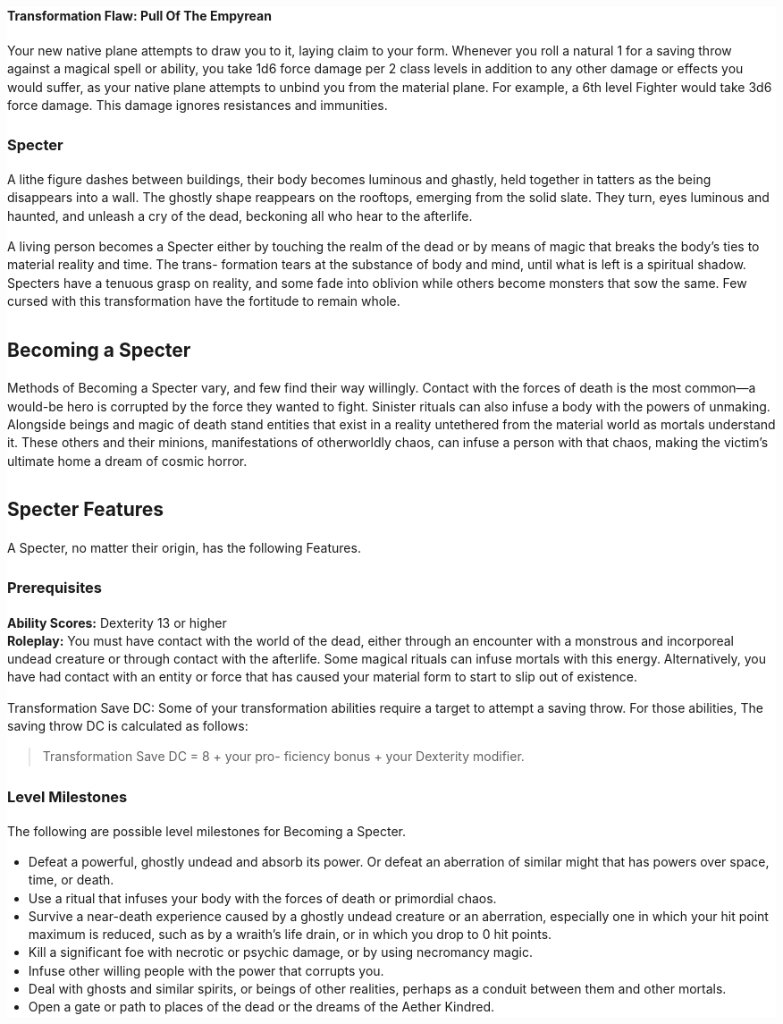 #### Transformation Flaw: Pull Of The Empyrean
Your new native plane attempts to draw you to it, laying claim to your form. Whenever you roll a natural 1 for a saving throw against a magical spell or ability, you take 1d6 force damage per 2 class levels in addition to any other damage or effects you would suffer, as your native plane attempts to unbind you from the material plane. For example, a 6th level Fighter would take 3d6 force damage. This damage ignores resistances and immunities.

</div></div>


### Specter

<div class="transclusion internal-embed is-loaded"><div class="markdown-embed">




A lithe figure dashes between buildings, their body becomes luminous and ghastly, held together in tatters as the being disappears into a wall. The ghostly shape reappears on the rooftops, emerging from the solid slate. They turn, eyes luminous and haunted, and unleash a cry of the dead, beckoning all who hear to the afterlife.

A living person becomes a Specter either by touching the realm of the dead or by means of magic that breaks the body’s ties to material reality and time. The trans- formation tears at the substance of body and mind, until what is left is a spiritual shadow. Specters have a tenuous grasp on reality, and some fade into oblivion while others become monsters that sow the same. Few cursed with this transformation have the fortitude to remain whole.

## Becoming a Specter
Methods of Becoming a Specter vary, and few find their way willingly. Contact with the forces of death is the most common—a would-be hero is corrupted by the force they wanted to fight. Sinister rituals can also infuse a body with the powers of unmaking. Alongside beings and magic of death stand entities that exist in a reality untethered from the material world as mortals understand it. These others and their minions, manifestations of otherworldly chaos, can infuse a person with that chaos, making the victim’s ultimate home a dream of cosmic horror.

## Specter Features
A Specter, no matter their origin, has the following Features.

### Prerequisites
**Ability Scores:** Dexterity 13 or higher  
**Roleplay:** You must have contact with the world of the dead, either through an encounter with a monstrous and incorporeal undead creature or through contact with the afterlife. Some magical rituals can infuse mortals with this energy. Alternatively, you have had contact with an entity or force that has caused your material form to start to slip out of existence.

Transformation Save DC: Some of your transformation abilities require a target to attempt a saving throw. For those abilities, The saving throw DC is calculated as follows: 
>Transformation Save DC = 8 + your pro- ficiency bonus + your Dexterity modifier.

### Level Milestones
The following are possible level milestones for Becoming a Specter.
- Defeat a powerful, ghostly undead and absorb its power. Or defeat an aberration of similar might that has powers over space, time, or death.
- Use a ritual that infuses your body with the forces of death or primordial chaos.
- Survive a near-death experience caused by a ghostly undead creature or an aberration, especially one in which your hit point maximum is reduced, such as by a wraith’s life drain, or in which you drop to 0 hit points.
- Kill a significant foe with necrotic or psychic damage, or by using necromancy magic.
- Infuse other willing people with the power that corrupts you.
- Deal with ghosts and similar spirits, or beings of other realities, perhaps as a conduit between them and other mortals.
- Open a gate or path to places of the dead or the dreams of the Aether Kindred.
